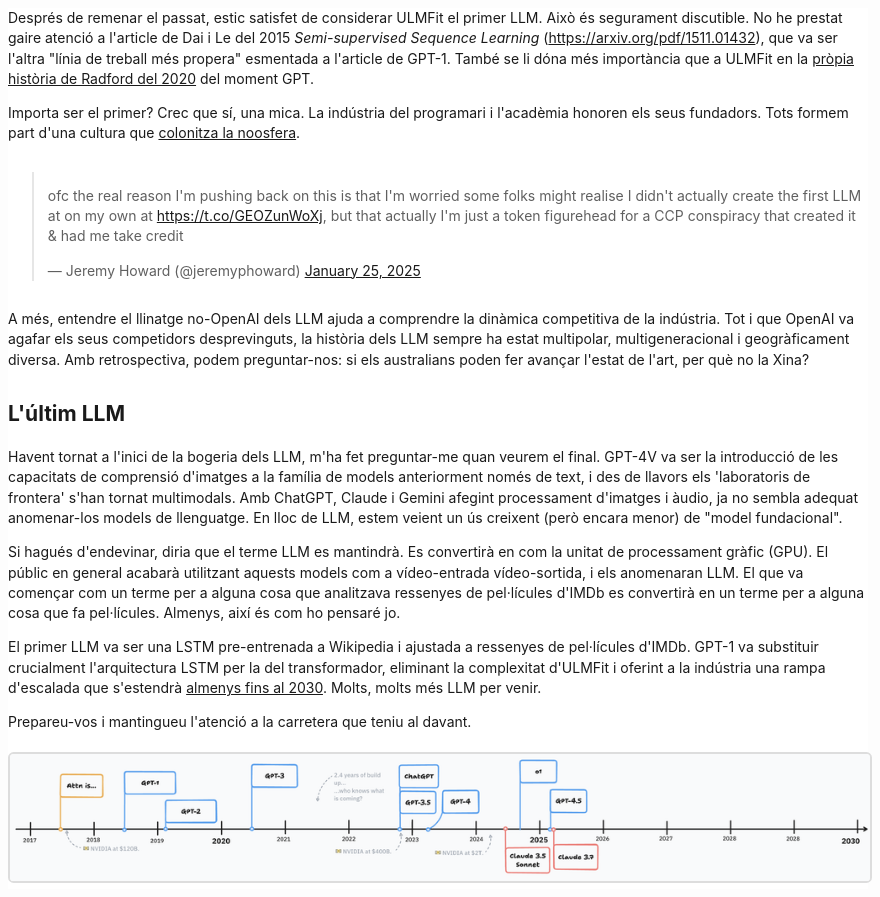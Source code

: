 Després de remenar el passat, estic satisfet de considerar ULMFit el primer LLM. Això és segurament discutible. No he prestat gaire atenció a l'article de Dai i Le del 2015 *Semi-supervised Sequence Learning* (https://arxiv.org/pdf/1511.01432), que va ser l'altra "línia de treball més propera" esmentada a l'article de GPT-1. També se li dóna més importància que a ULMFit en la [pròpia història de Radford del 2020](https://www.youtube.com/watch?v=BnpB3GrpsfM) del moment GPT.

Importa ser el primer? Crec que sí, una mica. La indústria del programari i l'acadèmia honoren els seus fundadors. Tots formem part d'una cultura que [colonitza la noosfera](https://en.wikipedia.org/wiki/Homesteading_the_Noosphere).


<div style="display: flex; justify-content: center;">
<blockquote class="twitter-tweet" data-conversation="none" data-dnt="true"><p lang="en" dir="ltr">ofc the real reason I&#39;m pushing back on this is that I&#39;m worried some folks might realise I didn&#39;t actually create the first LLM at on my own at <a href="https://t.co/GEOZunWoXj">https://t.co/GEOZunWoXj</a>, but that actually I&#39;m just a token figurehead for a CCP conspiracy that created it &amp; had me take credit</p>&mdash; Jeremy Howard (@jeremyphoward) <a href="https://twitter.com/jeremyphoward/status/1882964239520071926?ref_src=twsrc%5Etfw">January 25, 2025</a></blockquote> <script async src="https://platform.twitter.com/widgets.js" charset="utf-8"></script>
</div>

A més, entendre el llinatge no-OpenAI dels LLM ajuda a comprendre la dinàmica competitiva de la indústria. Tot i que OpenAI va agafar els seus competidors desprevinguts, la història dels LLM sempre ha estat multipolar, multigeneracional i geogràficament diversa. Amb retrospectiva, podem preguntar-nos: si els australians poden fer avançar l'estat de l'art, per què no la Xina?


## L'últim LLM

<script type="text/javascript" src="https://ssl.gstatic.com/trends_nrtr/4017_RC01/embed_loader.js"></script> <script type="text/javascript"> trends.embed.renderExploreWidget("TIMESERIES", {"comparisonItem":[{"keyword":"LLM","geo":"US","time":"today 5-y"}],"category":0,"property":""}, {"exploreQuery":"date=today%205-y&geo=US&q=LLM&hl=en","guestPath":"https://trends.google.com:443/trends/embed/"}); </script>

Havent tornat a l'inici de la bogeria dels LLM, m'ha fet preguntar-me quan veurem el final. GPT-4V va ser la introducció de les capacitats de comprensió d'imatges a la família de models anteriorment només de text, i des de llavors els 'laboratoris de frontera' s'han tornat multimodals. Amb ChatGPT, Claude i Gemini afegint processament d'imatges i àudio, ja no sembla adequat anomenar-los models de llenguatge. En lloc de LLM, estem veient un ús creixent (però encara menor) de "model fundacional".

Si hagués d'endevinar, diria que el terme LLM es mantindrà. Es convertirà en com la unitat de processament gràfic (GPU). El públic en general acabarà utilitzant aquests models com a vídeo-entrada vídeo-sortida, i els anomenaran LLM. El que va començar com un terme per a alguna cosa que analitzava ressenyes de pel·lícules d'IMDb es convertirà en un terme per a alguna cosa que fa pel·lícules. Almenys, així és com ho pensaré jo.

El primer LLM va ser una LSTM pre-entrenada a Wikipedia i ajustada a ressenyes de pel·lícules d'IMDb. GPT-1 va substituir crucialment l'arquitectura LSTM per la del transformador, eliminant la complexitat d'ULMFit i oferint a la indústria una rampa d'escalada que s'estendrà [almenys fins al 2030](https://epoch.ai/blog/can-ai-scaling-continue-through-2030). Molts, molts més LLM per venir.

Prepareu-vos i mantingueu l'atenció a la carretera que teniu al davant.


<figure style="margin: 0; margin-top: 1.4em; margin-bottom: 1.4em;" class="magnify-container">
  <img
    src="/images/scaling-till-2030.png"
    alt="Cronologia estesa de LLM fins al 2020, mostrant quant de camí queda per davant."
    style="border-radius: 0.4em; border: 2px solid #ddd;"
    class="magnify-image"
  >
  <div class="magnifying-glass"></div>
  <style>
    @media (hover: hover) {
      .magnify-container {
        position: relative;
        overflow: visible;